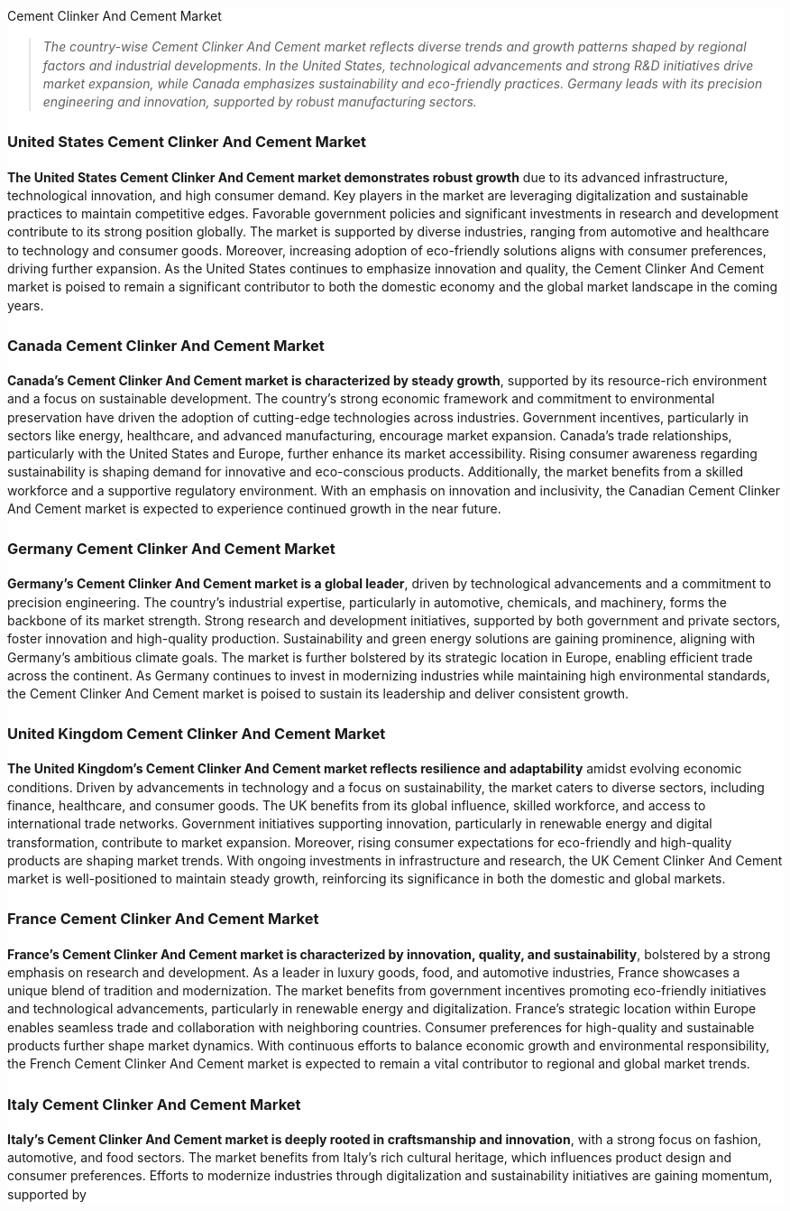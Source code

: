 Cement Clinker And Cement Market<br /></span></h1><blockquote><p><em><span class="">The country-wise Cement Clinker And Cement market reflects diverse trends and growth patterns shaped by regional factors and industrial developments. In the United States, technological advancements and strong R&amp;D initiatives drive market expansion, while Canada emphasizes sustainability and eco-friendly practices. Germany leads with its precision engineering and innovation, supported by robust manufacturing sectors.</span></em></p></blockquote><h3><strong>United States Cement Clinker And Cement Market</strong></h3><p><strong>The United States Cement Clinker And Cement market demonstrates robust growth</strong> due to its advanced infrastructure, technological innovation, and high consumer demand. Key players in the market are leveraging digitalization and sustainable practices to maintain competitive edges. Favorable government policies and significant investments in research and development contribute to its strong position globally. The market is supported by diverse industries, ranging from automotive and healthcare to technology and consumer goods. Moreover, increasing adoption of eco-friendly solutions aligns with consumer preferences, driving further expansion. As the United States continues to emphasize innovation and quality, the Cement Clinker And Cement market is poised to remain a significant contributor to both the domestic economy and the global market landscape in the coming years.</p><h3><strong>Canada Cement Clinker And Cement Market</strong></h3><p><strong>Canada&rsquo;s Cement Clinker And Cement market is characterized by steady growth</strong>, supported by its resource-rich environment and a focus on sustainable development. The country&rsquo;s strong economic framework and commitment to environmental preservation have driven the adoption of cutting-edge technologies across industries. Government incentives, particularly in sectors like energy, healthcare, and advanced manufacturing, encourage market expansion. Canada&rsquo;s trade relationships, particularly with the United States and Europe, further enhance its market accessibility. Rising consumer awareness regarding sustainability is shaping demand for innovative and eco-conscious products. Additionally, the market benefits from a skilled workforce and a supportive regulatory environment. With an emphasis on innovation and inclusivity, the Canadian Cement Clinker And Cement market is expected to experience continued growth in the near future.</p><h3><strong>Germany Cement Clinker And Cement Market</strong></h3><p><strong>Germany&rsquo;s Cement Clinker And Cement market is a global leader</strong>, driven by technological advancements and a commitment to precision engineering. The country&rsquo;s industrial expertise, particularly in automotive, chemicals, and machinery, forms the backbone of its market strength. Strong research and development initiatives, supported by both government and private sectors, foster innovation and high-quality production. Sustainability and green energy solutions are gaining prominence, aligning with Germany&rsquo;s ambitious climate goals. The market is further bolstered by its strategic location in Europe, enabling efficient trade across the continent. As Germany continues to invest in modernizing industries while maintaining high environmental standards, the Cement Clinker And Cement market is poised to sustain its leadership and deliver consistent growth.</p><h3><strong>United Kingdom Cement Clinker And Cement Market</strong></h3><p><strong>The United Kingdom&rsquo;s Cement Clinker And Cement market reflects resilience and adaptability</strong> amidst evolving economic conditions. Driven by advancements in technology and a focus on sustainability, the market caters to diverse sectors, including finance, healthcare, and consumer goods. The UK benefits from its global influence, skilled workforce, and access to international trade networks. Government initiatives supporting innovation, particularly in renewable energy and digital transformation, contribute to market expansion. Moreover, rising consumer expectations for eco-friendly and high-quality products are shaping market trends. With ongoing investments in infrastructure and research, the UK Cement Clinker And Cement market is well-positioned to maintain steady growth, reinforcing its significance in both the domestic and global markets.</p><h3><strong>France Cement Clinker And Cement Market</strong></h3><p><strong>France&rsquo;s Cement Clinker And Cement market is characterized by innovation, quality, and sustainability</strong>, bolstered by a strong emphasis on research and development. As a leader in luxury goods, food, and automotive industries, France showcases a unique blend of tradition and modernization. The market benefits from government incentives promoting eco-friendly initiatives and technological advancements, particularly in renewable energy and digitalization. France&rsquo;s strategic location within Europe enables seamless trade and collaboration with neighboring countries. Consumer preferences for high-quality and sustainable products further shape market dynamics. With continuous efforts to balance economic growth and environmental responsibility, the French Cement Clinker And Cement market is expected to remain a vital contributor to regional and global market trends.</p><h3><strong>Italy Cement Clinker And Cement Market</strong></h3><p><strong>Italy&rsquo;s Cement Clinker And Cement market is deeply rooted in craftsmanship and innovation</strong>, with a strong focus on fashion, automotive, and food sectors. The market benefits from Italy&rsquo;s rich cultural heritage, which influences product design and consumer preferences. Efforts to modernize industries through digitalization and sustainability initiatives are gaining momentum, supported by
